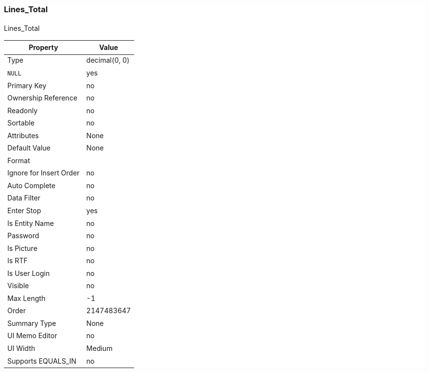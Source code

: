 ### Lines_Total


Lines_Total

| Property | Value |
| - | - |
|Type|decimal(0, 0)|
|`NULL`|yes|
|Primary Key|no|
|Ownership Reference|no|
|Readonly|no|
|Sortable|no|
|Attributes|None|
|Default Value|None|
|Format||
|Ignore for Insert Order|no|
|Auto Complete|no|
|Data Filter|no|
|Enter Stop|yes|
|Is Entity Name|no|
|Password|no|
|Is Picture|no|
|Is RTF|no|
|Is User Login|no|
|Visible|no|
|Max Length|-1|
|Order|2147483647|
|Summary Type|None|
|UI Memo Editor|no|
|UI Width|Medium|
|Supports EQUALS_IN|no|

